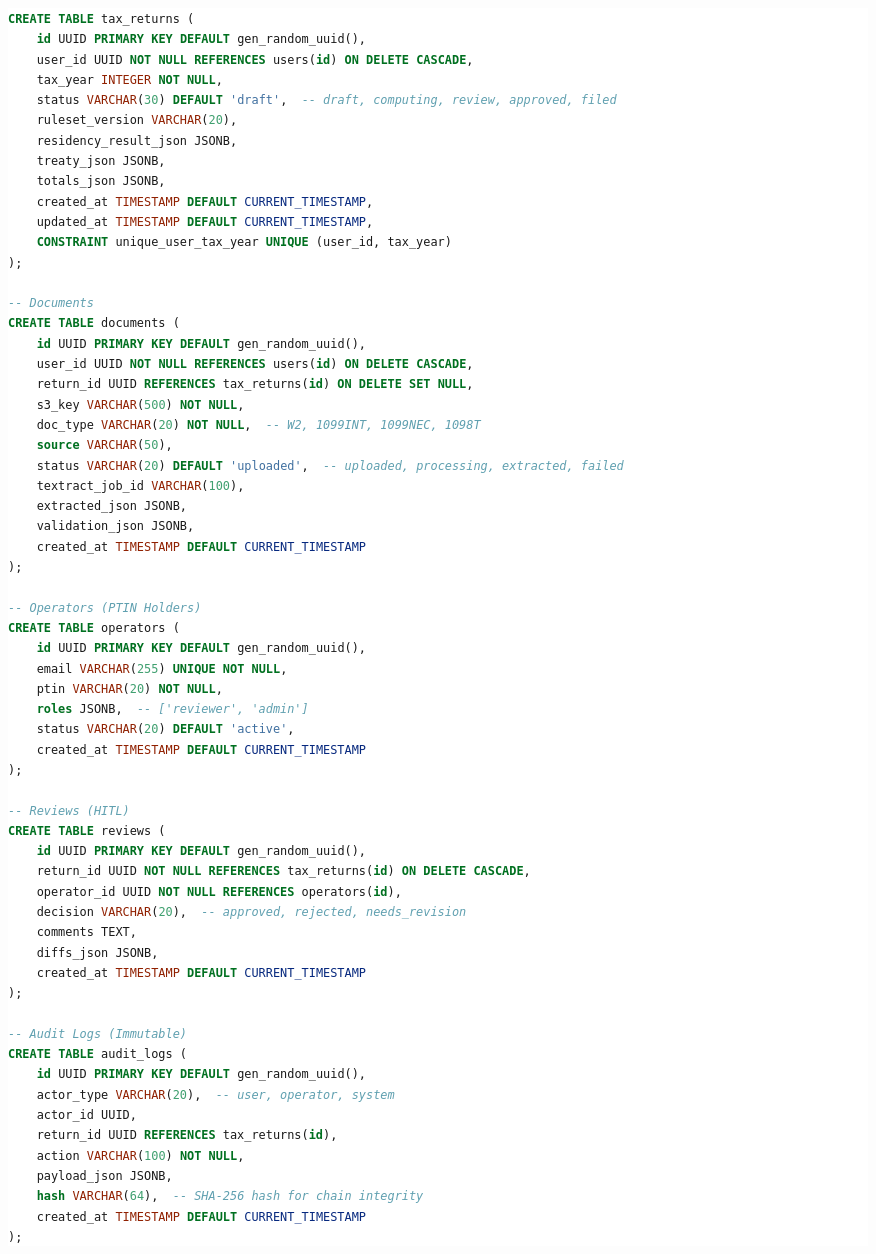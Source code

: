 ```sql
CREATE TABLE tax_returns (
    id UUID PRIMARY KEY DEFAULT gen_random_uuid(),
    user_id UUID NOT NULL REFERENCES users(id) ON DELETE CASCADE,
    tax_year INTEGER NOT NULL,
    status VARCHAR(30) DEFAULT 'draft',  -- draft, computing, review, approved, filed
    ruleset_version VARCHAR(20),
    residency_result_json JSONB,
    treaty_json JSONB,
    totals_json JSONB,
    created_at TIMESTAMP DEFAULT CURRENT_TIMESTAMP,
    updated_at TIMESTAMP DEFAULT CURRENT_TIMESTAMP,
    CONSTRAINT unique_user_tax_year UNIQUE (user_id, tax_year)
);

-- Documents
CREATE TABLE documents (
    id UUID PRIMARY KEY DEFAULT gen_random_uuid(),
    user_id UUID NOT NULL REFERENCES users(id) ON DELETE CASCADE,
    return_id UUID REFERENCES tax_returns(id) ON DELETE SET NULL,
    s3_key VARCHAR(500) NOT NULL,
    doc_type VARCHAR(20) NOT NULL,  -- W2, 1099INT, 1099NEC, 1098T
    source VARCHAR(50),
    status VARCHAR(20) DEFAULT 'uploaded',  -- uploaded, processing, extracted, failed
    textract_job_id VARCHAR(100),
    extracted_json JSONB,
    validation_json JSONB,
    created_at TIMESTAMP DEFAULT CURRENT_TIMESTAMP
);

-- Operators (PTIN Holders)
CREATE TABLE operators (
    id UUID PRIMARY KEY DEFAULT gen_random_uuid(),
    email VARCHAR(255) UNIQUE NOT NULL,
    ptin VARCHAR(20) NOT NULL,
    roles JSONB,  -- ['reviewer', 'admin']
    status VARCHAR(20) DEFAULT 'active',
    created_at TIMESTAMP DEFAULT CURRENT_TIMESTAMP
);

-- Reviews (HITL)
CREATE TABLE reviews (
    id UUID PRIMARY KEY DEFAULT gen_random_uuid(),
    return_id UUID NOT NULL REFERENCES tax_returns(id) ON DELETE CASCADE,
    operator_id UUID NOT NULL REFERENCES operators(id),
    decision VARCHAR(20),  -- approved, rejected, needs_revision
    comments TEXT,
    diffs_json JSONB,
    created_at TIMESTAMP DEFAULT CURRENT_TIMESTAMP
);

-- Audit Logs (Immutable)
CREATE TABLE audit_logs (
    id UUID PRIMARY KEY DEFAULT gen_random_uuid(),
    actor_type VARCHAR(20),  -- user, operator, system
    actor_id UUID,
    return_id UUID REFERENCES tax_returns(id),
    action VARCHAR(100) NOT NULL,
    payload_json JSONB,
    hash VARCHAR(64),  -- SHA-256 hash for chain integrity
    created_at TIMESTAMP DEFAULT CURRENT_TIMESTAMP
);
```
